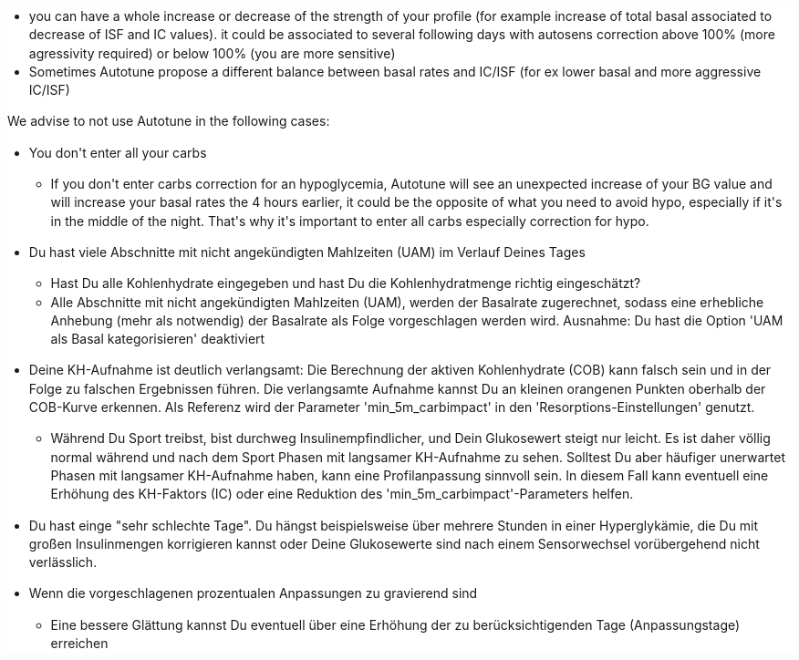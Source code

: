 - you can have a whole increase or decrease of the strength of your profile (for example increase of total basal associated to decrease of ISF and IC values). it could be associated to several following days with autosens correction above 100% (more agressivity required) or below 100% (you are more sensitive)
- Sometimes Autotune propose a different balance between basal rates and IC/ISF (for ex lower basal and more aggressive IC/ISF)

We advise to not use Autotune in the following cases:

- You don't enter all your carbs
  - If you don't enter carbs correction for an hypoglycemia, Autotune will see an unexpected increase of your BG value and will increase your basal rates the 4 hours earlier, it could be the opposite of what you need to avoid hypo, especially if it's in the middle of the night. That's why it's important to enter all carbs especially correction for hypo.
- Du hast viele Abschnitte mit nicht angekündigten Mahlzeiten (UAM) im Verlauf Deines Tages
  - Hast Du alle Kohlenhydrate eingegeben und hast Du die Kohlenhydratmenge richtig eingeschätzt?
  - Alle Abschnitte mit nicht angekündigten Mahlzeiten (UAM), werden der Basalrate zugerechnet, sodass eine erhebliche Anhebung (mehr als notwendig) der Basalrate als Folge vorgeschlagen werden wird. Ausnahme: Du hast die Option 'UAM als Basal kategorisieren' deaktiviert

- Deine KH-Aufnahme ist deutlich verlangsamt: Die Berechnung der aktiven Kohlenhydrate (COB) kann falsch sein und in der Folge zu falschen Ergebnissen führen. Die verlangsamte Aufnahme kannst Du an kleinen orangenen Punkten oberhalb der COB-Kurve erkennen. Als Referenz wird der Parameter 'min_5m_carbimpact' in den 'Resorptions-Einstellungen' genutzt.
  - Während Du Sport treibst, bist durchweg Insulinempfindlicher, und Dein Glukosewert steigt nur leicht. Es ist daher völlig normal während und nach dem Sport Phasen mit langsamer KH-Aufnahme zu sehen. Solltest Du aber häufiger unerwartet Phasen mit langsamer KH-Aufnahme haben, kann eine Profilanpassung sinnvoll sein. In diesem Fall kann eventuell eine Erhöhung des KH-Faktors (IC) oder eine Reduktion des 'min_5m_carbimpact'-Parameters helfen.
- Du hast einge "sehr schlechte Tage". Du hängst beispielsweise über mehrere Stunden in einer Hyperglykämie, die Du mit großen Insulinmengen korrigieren kannst oder Deine Glukosewerte sind nach einem Sensorwechsel vorübergehend nicht verlässlich.
- Wenn die vorgeschlagenen prozentualen Anpassungen zu gravierend sind
  - Eine bessere Glättung kannst Du eventuell über eine Erhöhung der zu berücksichtigenden Tage (Anpassungstage) erreichen
